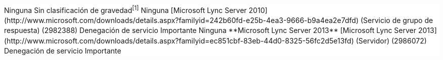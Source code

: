 </td>
<td style="border:1px solid black;">
Ninguna

</td>
<td style="border:1px solid black;">
Sin clasificación de gravedad<sup>[1]</sup>

</td>
<td style="border:1px solid black;">
Ninguna

</td>
</tr>
<tr>
<td style="border:1px solid black;">
[Microsoft Lync Server 2010](http://www.microsoft.com/downloads/details.aspx?familyid=242b60fd-e25b-4ea3-9666-b9a4ea2e7dfd)  
(Servicio de grupo de respuesta)  
(2982388)

</td>
<td style="border:1px solid black;">
Denegación de servicio

</td>
<td style="border:1px solid black;">
Importante

</td>
<td style="border:1px solid black;">
Ninguna

</td>
</tr>
<tr>
<td style="border:1px solid black;" colspan="4">
**Microsoft Lync Server 2013**

</td>
</tr>
<tr>
<td style="border:1px solid black;">
[Microsoft Lync Server 2013](http://www.microsoft.com/downloads/details.aspx?familyid=ec851cbf-83eb-44d0-8325-56fc2d5e13fd)  
(Servidor)  
(2986072)

</td>
<td style="border:1px solid black;">
Denegación de servicio

</td>
<td style="border:1px solid black;">
Importante
